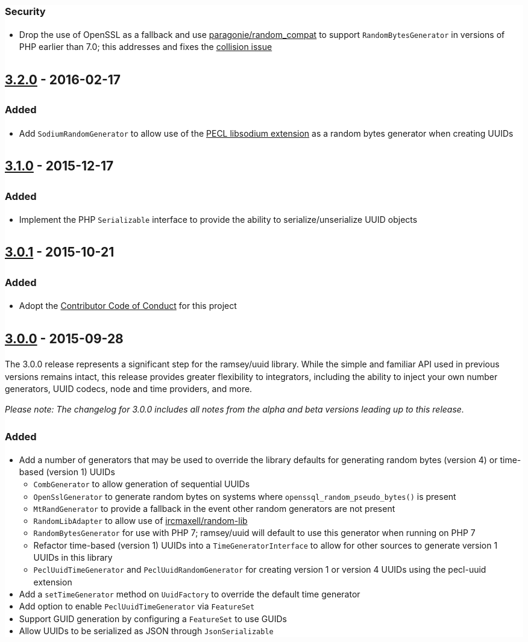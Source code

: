 ### Security

* Drop the use of OpenSSL as a fallback and use [paragonie/random_compat] to
  support `RandomBytesGenerator` in versions of PHP earlier than 7.0;
  this addresses and fixes the [collision issue]


## [3.2.0] - 2016-02-17

### Added

* Add `SodiumRandomGenerator` to allow use of the [PECL libsodium extension] as
  a random bytes generator when creating UUIDs


## [3.1.0] - 2015-12-17

### Added

* Implement the PHP `Serializable` interface to provide the ability to
  serialize/unserialize UUID objects


## [3.0.1] - 2015-10-21

### Added

* Adopt the [Contributor Code of Conduct] for this project


## [3.0.0] - 2015-09-28

The 3.0.0 release represents a significant step for the ramsey/uuid library.
While the simple and familiar API used in previous versions remains intact, this
release provides greater flexibility to integrators, including the ability to
inject your own number generators, UUID codecs, node and time providers, and
more.

*Please note: The changelog for 3.0.0 includes all notes from the alpha and beta
versions leading up to this release.*

### Added

* Add a number of generators that may be used to override the library defaults
  for generating random bytes (version 4) or time-based (version 1) UUIDs
  * `CombGenerator` to allow generation of sequential UUIDs
  * `OpenSslGenerator` to generate random bytes on systems where
    `openssql_random_pseudo_bytes()` is present
  * `MtRandGenerator` to provide a fallback in the event other random generators
    are not present
  * `RandomLibAdapter` to allow use of [ircmaxell/random-lib]
  * `RandomBytesGenerator` for use with PHP 7; ramsey/uuid will default to use
    this generator when running on PHP 7
  * Refactor time-based (version 1) UUIDs into a `TimeGeneratorInterface` to
    allow for other sources to generate version 1 UUIDs in this library
  * `PeclUuidTimeGenerator` and `PeclUuidRandomGenerator` for creating version
    1 or version 4 UUIDs using the pecl-uuid extension
* Add a `setTimeGenerator` method on `UuidFactory` to override the default time
  generator
* Add option to enable `PeclUuidTimeGenerator` via `FeatureSet`
* Support GUID generation by configuring a `FeatureSet` to use GUIDs
* Allow UUIDs to be serialized as JSON through `JsonSerializable`


[comb sequential uuids]: http://www.informit.com/articles/article.aspx?p=25862&seqNum=7
[paragonie/random_compat]: https://github.com/paragonie/random_compat
[collision issue]: https://github.com/ramsey/uuid/issues/80
[contributor code of conduct]: https://github.com/ramsey/uuid/blob/master/.github/CODE_OF_CONDUCT.md
[pecl libsodium extension]: http://pecl.php.net/package/libsodium
[ircmaxell/random-lib]: https://github.com/ircmaxell/RandomLib
[doctrine field type]: http://doctrine-dbal.readthedocs.org/en/latest/reference/types.html
[ramsey/uuid-doctrine]: https://github.com/ramsey/uuid-doctrine
[ramsey/uuid-console]: https://github.com/ramsey/uuid-console
[unreleased]: https://github.com/ramsey/uuid/compare/4.0.0-alpha1...HEAD
[4.0.0-alpha1]: https://github.com/ramsey/uuid/compare/3.9.2...4.0.0-alpha1
[3.9.2]: https://github.com/ramsey/uuid/compare/3.9.1...3.9.2
[3.9.1]: https://github.com/ramsey/uuid/compare/3.9.0...3.9.1
[3.9.0]: https://github.com/ramsey/uuid/compare/3.8.0...3.9.0
[3.8.0]: https://github.com/ramsey/uuid/compare/3.7.3...3.8.0
[3.7.3]: https://github.com/ramsey/uuid/compare/3.7.2...3.7.3
[3.7.2]: https://github.com/ramsey/uuid/compare/3.7.1...3.7.2
[3.7.1]: https://github.com/ramsey/uuid/compare/3.7.0...3.7.1
[3.7.0]: https://github.com/ramsey/uuid/compare/3.6.1...3.7.0
[3.6.1]: https://github.com/ramsey/uuid/compare/3.6.0...3.6.1
[3.6.0]: https://github.com/ramsey/uuid/compare/3.5.2...3.6.0
[3.5.2]: https://github.com/ramsey/uuid/compare/3.5.1...3.5.2
[3.5.1]: https://github.com/ramsey/uuid/compare/3.5.0...3.5.1
[3.5.0]: https://github.com/ramsey/uuid/compare/3.4.1...3.5.0
[3.4.1]: https://github.com/ramsey/uuid/compare/3.4.0...3.4.1
[3.4.0]: https://github.com/ramsey/uuid/compare/3.3.0...3.4.0
[3.3.0]: https://github.com/ramsey/uuid/compare/3.2.0...3.3.0
[3.2.0]: https://github.com/ramsey/uuid/compare/3.1.0...3.2.0
[3.1.0]: https://github.com/ramsey/uuid/compare/3.0.1...3.1.0
[3.0.1]: https://github.com/ramsey/uuid/compare/3.0.0...3.0.1
[3.0.0]: https://github.com/ramsey/uuid/compare/3.0.0-beta1...3.0.0
[3.0.0-beta1]: https://github.com/ramsey/uuid/compare/3.0.0-alpha3...3.0.0-beta1
[3.0.0-alpha3]: https://github.com/ramsey/uuid/compare/3.0.0-alpha2...3.0.0-alpha3
[3.0.0-alpha2]: https://github.com/ramsey/uuid/compare/3.0.0-alpha1...3.0.0-alpha2
[3.0.0-alpha1]: https://github.com/ramsey/uuid/compare/2.9.0...3.0.0-alpha1
[2.9.0]: https://github.com/ramsey/uuid/compare/2.8.4...2.9.0
[2.8.4]: https://github.com/ramsey/uuid/compare/2.8.3...2.8.4
[2.8.3]: https://github.com/ramsey/uuid/compare/2.8.2...2.8.3
[2.8.2]: https://github.com/ramsey/uuid/compare/2.8.1...2.8.2
[2.8.1]: https://github.com/ramsey/uuid/compare/2.8.0...2.8.1
[2.8.0]: https://github.com/ramsey/uuid/compare/2.7.4...2.8.0
[2.7.4]: https://github.com/ramsey/uuid/compare/2.7.3...2.7.4
[2.7.3]: https://github.com/ramsey/uuid/compare/2.7.2...2.7.3
[2.7.2]: https://github.com/ramsey/uuid/compare/2.7.1...2.7.2
[2.7.1]: https://github.com/ramsey/uuid/compare/2.7.0...2.7.1
[2.7.0]: https://github.com/ramsey/uuid/compare/2.6.1...2.7.0
[2.6.1]: https://github.com/ramsey/uuid/compare/2.6.0...2.6.1
[2.6.0]: https://github.com/ramsey/uuid/compare/2.5.0...2.6.0
[2.5.0]: https://github.com/ramsey/uuid/compare/2.4.0...2.5.0
[2.4.0]: https://github.com/ramsey/uuid/compare/2.3.0...2.4.0
[2.3.0]: https://github.com/ramsey/uuid/compare/2.2.0...2.3.0
[2.2.0]: https://github.com/ramsey/uuid/compare/2.1.2...2.2.0
[2.1.2]: https://github.com/ramsey/uuid/compare/2.1.1...2.1.2
[2.1.1]: https://github.com/ramsey/uuid/compare/2.1.0...2.1.1
[2.1.0]: https://github.com/ramsey/uuid/compare/2.0.0...2.1.0
[2.0.0]: https://github.com/ramsey/uuid/compare/1.1.2...2.0.0
[1.1.2]: https://github.com/ramsey/uuid/compare/1.1.1...1.1.2
[1.1.1]: https://github.com/ramsey/uuid/compare/1.1.0...1.1.1
[1.1.0]: https://github.com/ramsey/uuid/compare/1.0.0...1.1.0
[1.0.0]: https://github.com/ramsey/uuid/commits/1.0.0